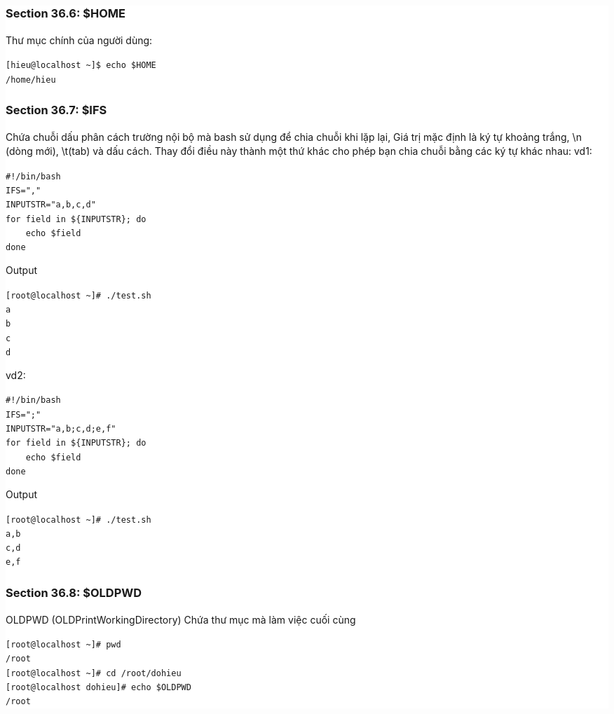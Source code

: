 ### Section 36.6: $HOME
Thư mục chính của người dùng:
```
[hieu@localhost ~]$ echo $HOME
/home/hieu
```

### Section 36.7: $IFS
Chứa chuỗi dấu phân cách trường nội bộ mà bash sử dụng để chia chuỗi khi lặp lại, Giá trị mặc định là ký tự khoảng trắng, \n (dòng mới), \t(tab) và dấu cách. Thay đổi điều này thành một thứ khác cho phép bạn chia chuỗi bằng các ký tự khác nhau: vd1:

```
#!/bin/bash 
IFS=","
INPUTSTR="a,b,c,d"
for field in ${INPUTSTR}; do
    echo $field
done
```
Output
```
[root@localhost ~]# ./test.sh
a
b
c
d
```

vd2:
```
#!/bin/bash 
IFS=";"
INPUTSTR="a,b;c,d;e,f"
for field in ${INPUTSTR}; do
    echo $field
done
```
Output
```
[root@localhost ~]# ./test.sh
a,b
c,d
e,f
```

### Section 36.8: $OLDPWD
OLDPWD (OLDPrintWorkingDirectory) Chứa thư mục mà làm việc cuối cùng
```
[root@localhost ~]# pwd
/root
[root@localhost ~]# cd /root/dohieu
[root@localhost dohieu]# echo $OLDPWD
/root
```
